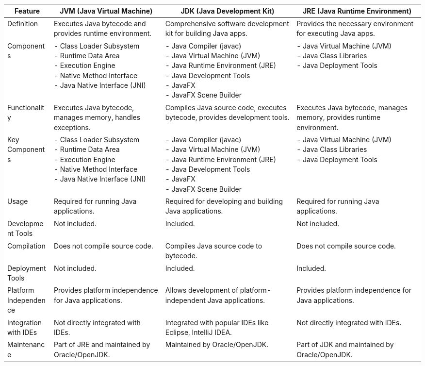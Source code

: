 
| Feature               | JVM (Java Virtual Machine)                                                                                                                  | JDK (Java Development Kit)                                                                                                                                              | JRE (Java Runtime Environment)                                                        |
| --------------------- | ------------------------------------------------------------------------------------------------------------------------------------------- | ----------------------------------------------------------------------------------------------------------------------------------------------------------------------- | ------------------------------------------------------------------------------------- |
| Definition            | Executes Java bytecode and provides runtime environment.                                                                                    | Comprehensive software development kit for building Java apps.                                                                                                          | Provides the necessary environment for executing Java apps.                           |
| Components            | - Class Loader Subsystem <br> - Runtime Data Area <br> - Execution Engine <br> - Native Method Interface <br> - Java Native Interface (JNI) | - Java Compiler (javac) <br> - Java Virtual Machine (JVM) <br> - Java Runtime Environment (JRE) <br> - Java Development Tools <br> - JavaFX <br> - JavaFX Scene Builder | - Java Virtual Machine (JVM) <br> - Java Class Libraries <br> - Java Deployment Tools |
| Functionality         | Executes Java bytecode, manages memory, handles exceptions.                                                                                 | Compiles Java source code, executes bytecode, provides development tools.                                                                                               | Executes Java bytecode, manages memory, provides runtime environment.                 |
| Key Components        | - Class Loader Subsystem <br> - Runtime Data Area <br> - Execution Engine <br> - Native Method Interface <br> - Java Native Interface (JNI) | - Java Compiler (javac) <br> - Java Virtual Machine (JVM) <br> - Java Runtime Environment (JRE) <br> - Java Development Tools <br> - JavaFX <br> - JavaFX Scene Builder | - Java Virtual Machine (JVM) <br> - Java Class Libraries <br> - Java Deployment Tools |
| Usage                 | Required for running Java applications.                                                                                                     | Required for developing and building Java applications.                                                                                                                 | Required for running Java applications.                                               |
| Development Tools     | Not included.                                                                                                                               | Included.                                                                                                                                                               | Not included.                                                                         |
| Compilation           | Does not compile source code.                                                                                                               | Compiles Java source code to bytecode.                                                                                                                                  | Does not compile source code.                                                         |
| Deployment Tools      | Not included.                                                                                                                               | Included.                                                                                                                                                               | Included.                                                                             |
| Platform Independence | Provides platform independence for Java applications.                                                                                       | Allows development of platform-independent Java applications.                                                                                                           | Provides platform independence for Java applications.                                 |
| Integration with IDEs | Not directly integrated with IDEs.                                                                                                          | Integrated with popular IDEs like Eclipse, IntelliJ IDEA.                                                                                                               | Not directly integrated with IDEs.                                                    |
| Maintenance           | Part of JRE and maintained by Oracle/OpenJDK.                                                                                               | Maintained by Oracle/OpenJDK.                                                                                                                                           | Part of JDK and maintained by Oracle/OpenJDK.                                         |


